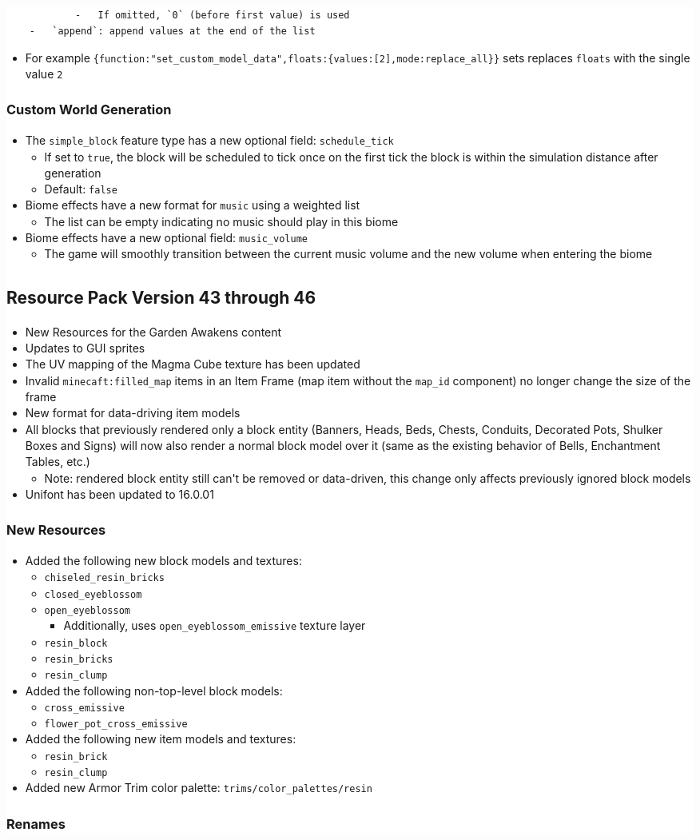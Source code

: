                 -   If omitted, `0` (before first value) is used
        -   `append`: append values at the end of the list
-   For example `{function:"set_custom_model_data",floats:{values:[2],mode:replace_all}}` sets replaces `floats` with the single value `2`

### Custom World Generation

-   The `simple_block` feature type has a new optional field: `schedule_tick`
    -   If set to `true`, the block will be scheduled to tick once on the first tick the block is within the simulation distance after generation
    -   Default: `false`
-   Biome effects have a new format for `music` using a weighted list
    -   The list can be empty indicating no music should play in this biome
-   Biome effects have a new optional field: `music_volume`
    -   The game will smoothly transition between the current music volume and the new volume when entering the biome

## Resource Pack Version 43 through 46

-   New Resources for the Garden Awakens content
-   Updates to GUI sprites
-   The UV mapping of the Magma Cube texture has been updated
-   Invalid `minecaft:filled_map` items in an Item Frame (map item without the `map_id` component) no longer change the size of the frame
-   New format for data-driving item models
-   All blocks that previously rendered only a block entity (Banners, Heads, Beds, Chests, Conduits, Decorated Pots, Shulker Boxes and Signs) will now also render a normal block model over it (same as the existing behavior of Bells, Enchantment Tables, etc.)
    -   Note: rendered block entity still can't be removed or data-driven, this change only affects previously ignored block models
-   Unifont has been updated to 16.0.01

### New Resources

-   Added the following new block models and textures:
    -   `chiseled_resin_bricks`
    -   `closed_eyeblossom`
    -   `open_eyeblossom`
        -   Additionally, uses `open_eyeblossom_emissive` texture layer
    -   `resin_block`
    -   `resin_bricks`
    -   `resin_clump`
-   Added the following non-top-level block models:
    -   `cross_emissive`
    -   `flower_pot_cross_emissive`
-   Added the following new item models and textures:
    -   `resin_brick`
    -   `resin_clump`
-   Added new Armor Trim color palette: `trims/color_palettes/resin`

### Renames
